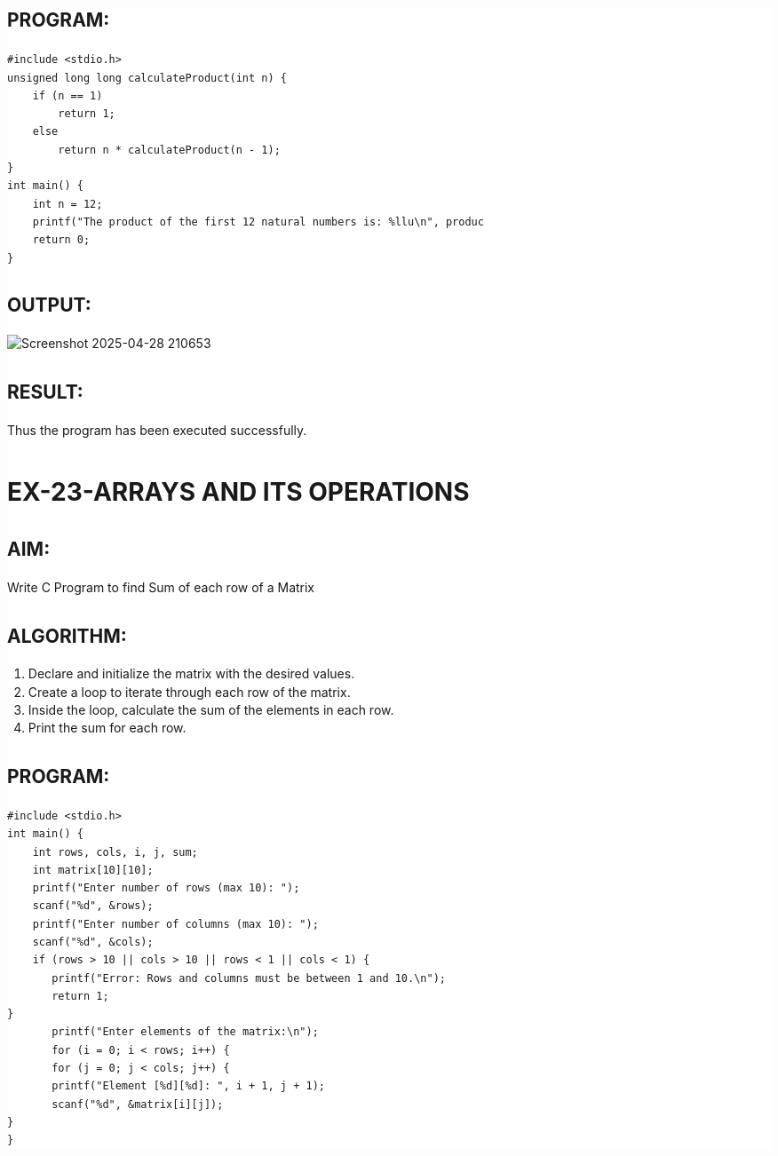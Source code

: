 ## PROGRAM:
```
#include <stdio.h>
unsigned long long calculateProduct(int n) {
    if (n == 1)
        return 1;
    else
        return n * calculateProduct(n - 1);
}
int main() {
    int n = 12;
    printf("The product of the first 12 natural numbers is: %llu\n", produc
    return 0;
}
```
## OUTPUT:

 ![Screenshot 2025-04-28 210653](https://github.com/user-attachments/assets/cabace01-9d7b-4ab1-b4c0-124d3e70b645)


## RESULT:

Thus the program has been executed successfully.
 
 


# EX-23-ARRAYS AND ITS OPERATIONS

## AIM:

Write C Program to find Sum of each row of a Matrix

## ALGORITHM:

1.	Declare and initialize the matrix with the desired values.
2.	Create a loop to iterate through each row of the matrix.
3.	Inside the loop, calculate the sum of the elements in each row.
4.	Print the sum for each row.

## PROGRAM:
```
#include <stdio.h>
int main() {
    int rows, cols, i, j, sum;
    int matrix[10][10];
    printf("Enter number of rows (max 10): ");
    scanf("%d", &rows);
    printf("Enter number of columns (max 10): ");
    scanf("%d", &cols);
    if (rows > 10 || cols > 10 || rows < 1 || cols < 1) {
       printf("Error: Rows and columns must be between 1 and 10.\n");
       return 1;
}
       printf("Enter elements of the matrix:\n");
       for (i = 0; i < rows; i++) {
       for (j = 0; j < cols; j++) {
       printf("Element [%d][%d]: ", i + 1, j + 1);
       scanf("%d", &matrix[i][j]);
}
}
```